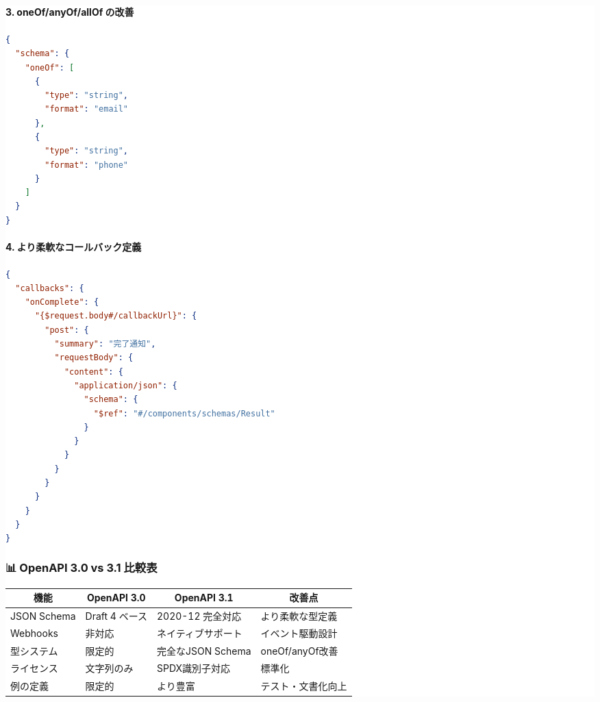 #### 3. oneOf/anyOf/allOf の改善
```json
{
  "schema": {
    "oneOf": [
      {
        "type": "string",
        "format": "email"
      },
      {
        "type": "string", 
        "format": "phone"
      }
    ]
  }
}
```

#### 4. より柔軟なコールバック定義
```json
{
  "callbacks": {
    "onComplete": {
      "{$request.body#/callbackUrl}": {
        "post": {
          "summary": "完了通知",
          "requestBody": {
            "content": {
              "application/json": {
                "schema": {
                  "$ref": "#/components/schemas/Result"
                }
              }
            }
          }
        }
      }
    }
  }
}
```

### 📊 OpenAPI 3.0 vs 3.1 比較表

| 機能 | OpenAPI 3.0 | OpenAPI 3.1 | 改善点 |
|------|-------------|-------------|--------|
| JSON Schema | Draft 4 ベース | 2020-12 完全対応 | より柔軟な型定義 |
| Webhooks | 非対応 | ネイティブサポート | イベント駆動設計 |
| 型システム | 限定的 | 完全なJSON Schema | oneOf/anyOf改善 |
| ライセンス | 文字列のみ | SPDX識別子対応 | 標準化 |
| 例の定義 | 限定的 | より豊富 | テスト・文書化向上 |

